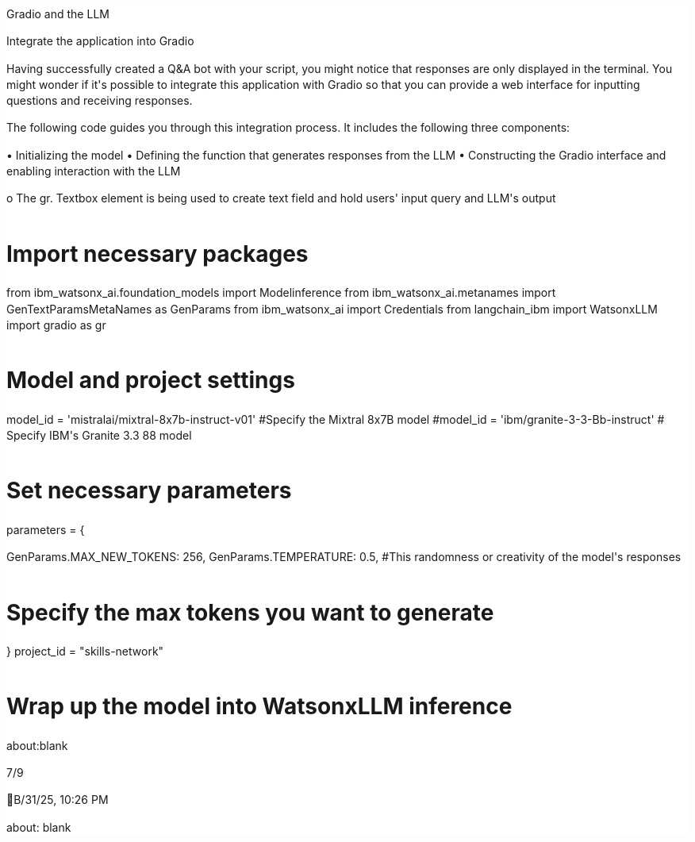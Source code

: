 Gradio and the LLM 

Integrate the application into Gradio 

Having successfully created a Q&A bot with your script, you might notice that responses are only displayed in the terminal. 
You might wonder if it's possible to integrate this application with Gradio so that you can provide a web interface for inputting 
questions and receiving responses. 

The following code guides you through this integration process. It includes the following three components: 

•  Initializing the model 
•  Defining the function that generates responses from the LLM 
•  Constructing the Gradio interface and enabling interaction with the LLM 

o  The gr. Textbox element is being used to create text field and hold users' input query and LLM's output 

#  Import  necessary  packages 
from  ibm_watsonx_ai.foundation_models  import  Modelinference 
from  ibm_watsonx_ai.metanames  import  GenTextParamsMetaNames  as  GenParams 
from  ibm_watsonx_ai  import  Credentials 
from  langchain_ibm  import  WatsonxLLM 
import  gradio  as  gr 
#  Model  and  project  settings 
model_id  =  'mistralai/mixtral-8x7b-instruct-v01'  #Specify  the  Mixtral  8x7B  model 
#model_id  = 'ibm/granite-3-3-Bb-instruct'  #  Specify  IBM's  Granite  3.3  88  model 
#  Set  necessary  parameters 
parameters  = { 

GenParams.MAX_NEW_TOKENS:  256, 
GenParams.TEMPERATURE:  0.5,  #This  randomness  or  creativity  of  the  model's  responses 

#  Specify  the  max  tokens  you  want  to  generate 

} 
project_id  = "skills-network" 
#  Wrap  up  the  model  into  WatsonxLLM  inference 

about:blank 

7/9 

B/31/25,  10:26 PM 

about: blank 
